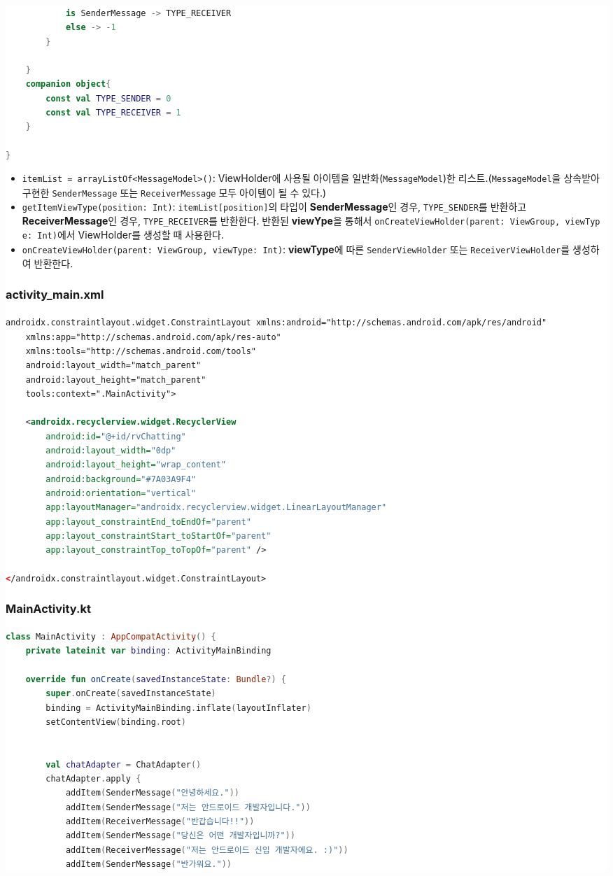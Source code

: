 ``` kotlin
            is SenderMessage -> TYPE_RECEIVER
            else -> -1
        }

    }
    companion object{
        const val TYPE_SENDER = 0
        const val TYPE_RECEIVER = 1
    }

}
```
- `itemList = arrayListOf<MessageModel>()`: ViewHolder에 사용될 아이템을 일반화(`MessageModel`)한 리스트.(`MessageModel`을 상속받아 구현한 `SenderMessage` 또는 `ReceiverMessage` 모두 아이템이 될 수 있다.)
- `getItemViewType(position: Int)`: `itemList[position]`의 타입이 **SenderMessage**인 경우, `TYPE_SENDER`를 반환하고 **ReceiverMessage**인 경우, `TYPE_RECEIVER`를 반환한다. 반환된 **viewYpe**을 통해서 `onCreateViewHolder(parent: ViewGroup, viewType: Int)`에서 ViewHolder를 생성할 때 사용한다.
- `onCreateViewHolder(parent: ViewGroup, viewType: Int)`: **viewType**에 따른 `SenderViewHolder` 또는 `ReceiverViewHolder`를 생성하여 반환한다.

### activity_main.xml
``` xml
androidx.constraintlayout.widget.ConstraintLayout xmlns:android="http://schemas.android.com/apk/res/android"
    xmlns:app="http://schemas.android.com/apk/res-auto"
    xmlns:tools="http://schemas.android.com/tools"
    android:layout_width="match_parent"
    android:layout_height="match_parent"
    tools:context=".MainActivity">

    <androidx.recyclerview.widget.RecyclerView
        android:id="@+id/rvChatting"
        android:layout_width="0dp"
        android:layout_height="wrap_content"
        android:background="#7A03A9F4"
        android:orientation="vertical"
        app:layoutManager="androidx.recyclerview.widget.LinearLayoutManager"
        app:layout_constraintEnd_toEndOf="parent"
        app:layout_constraintStart_toStartOf="parent"
        app:layout_constraintTop_toTopOf="parent" />

</androidx.constraintlayout.widget.ConstraintLayout>
```

### MainActivity.kt
``` kotlin
class MainActivity : AppCompatActivity() {
    private lateinit var binding: ActivityMainBinding

    override fun onCreate(savedInstanceState: Bundle?) {
        super.onCreate(savedInstanceState)
        binding = ActivityMainBinding.inflate(layoutInflater)
        setContentView(binding.root)


        val chatAdapter = ChatAdapter()
        chatAdapter.apply {
            addItem(SenderMessage("안녕하세요."))
            addItem(SenderMessage("저는 안드로이드 개발자입니다."))
            addItem(ReceiverMessage("반갑습니다!!"))
            addItem(SenderMessage("당신은 어떤 개발자입니까?"))
            addItem(ReceiverMessage("저는 안드로이드 신입 개발자에요. :)"))
            addItem(SenderMessage("반가워요."))
```